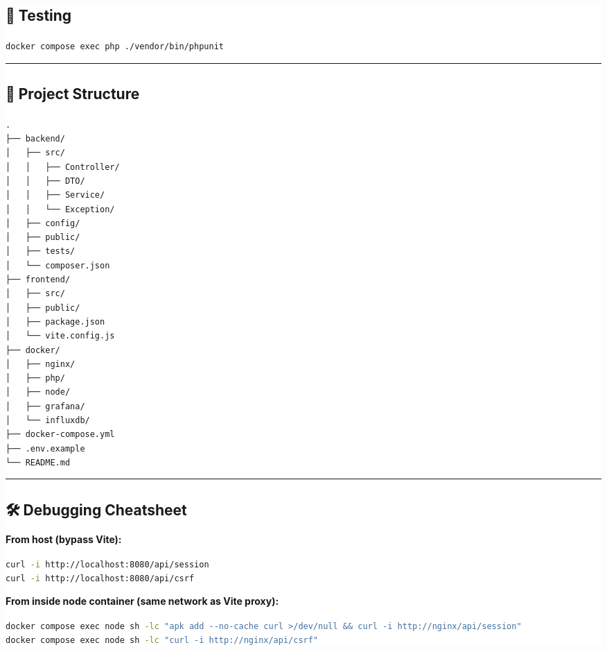 
## 🧪 Testing

```bash
docker compose exec php ./vendor/bin/phpunit
```

---

## 📂 Project Structure

```
.
├── backend/
│   ├── src/
│   │   ├── Controller/
│   │   ├── DTO/
│   │   ├── Service/
│   │   └── Exception/
│   ├── config/
│   ├── public/
│   ├── tests/
│   └── composer.json
├── frontend/
│   ├── src/
│   ├── public/
│   ├── package.json
│   └── vite.config.js
├── docker/
│   ├── nginx/
│   ├── php/
│   ├── node/
│   ├── grafana/
│   └── influxdb/
├── docker-compose.yml
├── .env.example
└── README.md
```

---

## 🛠️ Debugging Cheatsheet

**From host (bypass Vite):**
```bash
curl -i http://localhost:8080/api/session
curl -i http://localhost:8080/api/csrf
```

**From inside node container (same network as Vite proxy):**
```bash
docker compose exec node sh -lc "apk add --no-cache curl >/dev/null && curl -i http://nginx/api/session"
docker compose exec node sh -lc "curl -i http://nginx/api/csrf"
```
